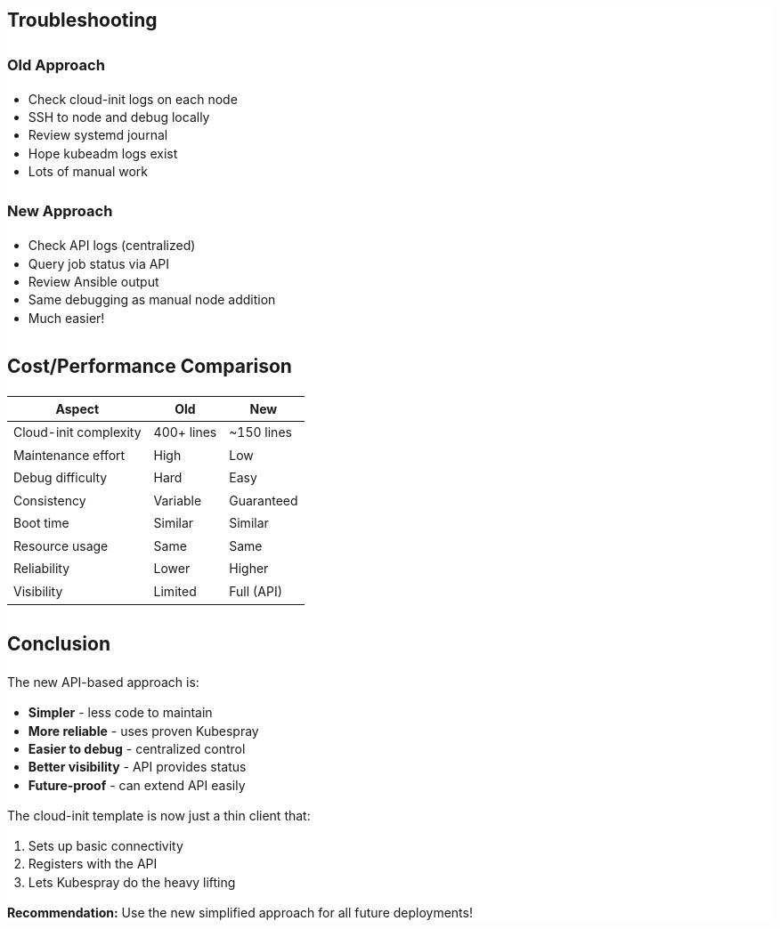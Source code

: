 ## Troubleshooting

### Old Approach
- Check cloud-init logs on each node
- SSH to node and debug locally
- Review systemd journal
- Hope kubeadm logs exist
- Lots of manual work

### New Approach
- Check API logs (centralized)
- Query job status via API
- Review Ansible output
- Same debugging as manual node addition
- Much easier!

## Cost/Performance Comparison

| Aspect | Old | New |
|--------|-----|-----|
| Cloud-init complexity | 400+ lines | ~150 lines |
| Maintenance effort | High | Low |
| Debug difficulty | Hard | Easy |
| Consistency | Variable | Guaranteed |
| Boot time | Similar | Similar |
| Resource usage | Same | Same |
| Reliability | Lower | Higher |
| Visibility | Limited | Full (API) |

## Conclusion

The new API-based approach is:
- **Simpler** - less code to maintain
- **More reliable** - uses proven Kubespray
- **Easier to debug** - centralized control
- **Better visibility** - API provides status
- **Future-proof** - can extend API easily

The cloud-init template is now just a thin client that:
1. Sets up basic connectivity
2. Registers with the API
3. Lets Kubespray do the heavy lifting

**Recommendation:** Use the new simplified approach for all future deployments!
